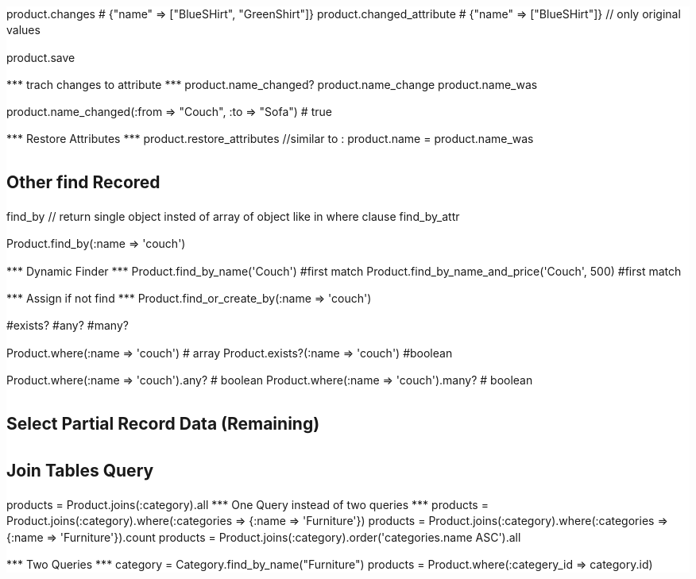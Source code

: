 product.changes # {"name" => ["BlueSHirt", "GreenShirt"]}
product.changed_attribute # {"name" => ["BlueSHirt"]} // only original values


product.save  

*** trach changes to attribute ***
product.name_changed?
product.name_change
product.name_was
 

product.name_changed(:from => "Couch", :to => "Sofa") # true


*** Restore Attributes ***
product.restore_attributes
//similar to : product.name = product.name_was


## Other find Recored

find_by     // return single object insted of array of object like in where clause
find_by_attr

Product.find_by(:name => 'couch')


*** Dynamic Finder ***
Product.find_by_name('Couch') #first match
Product.find_by_name_and_price('Couch', 500) #first match


*** Assign if not find ***
Product.find_or_create_by(:name => 'couch')


#exists?
#any?
#many?

Product.where(:name => 'couch') # array
Product.exists?(:name => 'couch') #boolean

Product.where(:name => 'couch').any? # boolean
Product.where(:name => 'couch').many? # boolean


## Select Partial Record Data (Remaining)

## Join Tables Query

products = Product.joins(:category).all
*** One Query instead of two queries ***
products = Product.joins(:category).where(:categories => {:name => 'Furniture'})
products = Product.joins(:category).where(:categories => {:name => 'Furniture'}).count
products = Product.joins(:category).order('categories.name ASC').all

*** Two Queries  ***
category = Category.find_by_name("Furniture")
products = Product.where(:categery_id => category.id)
